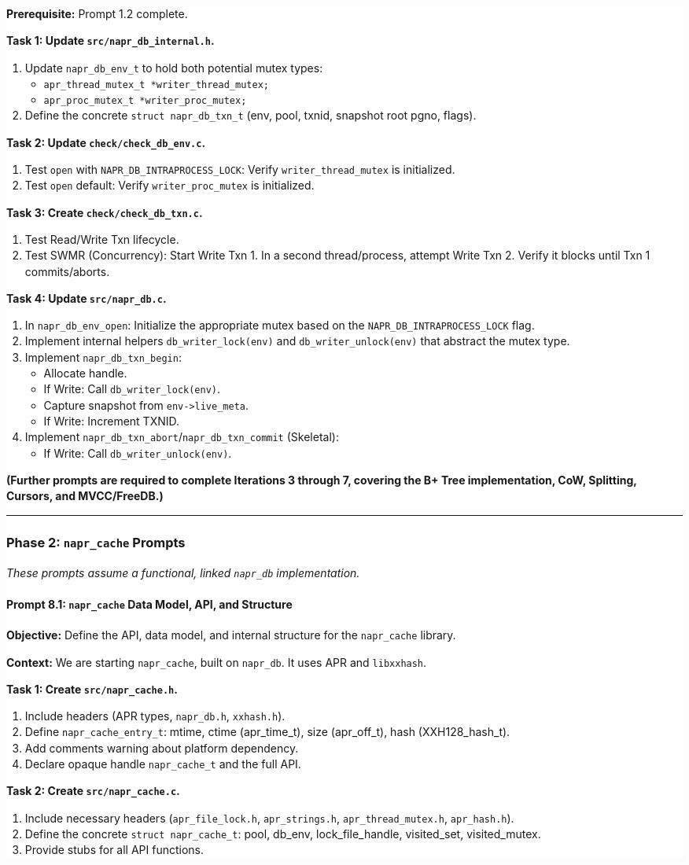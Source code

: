 **Prerequisite:** Prompt 1.2 complete.

**Task 1: Update `src/napr_db_internal.h`.**
1. Update `napr_db_env_t` to hold both potential mutex types:
   - `apr_thread_mutex_t *writer_thread_mutex;`
   - `apr_proc_mutex_t *writer_proc_mutex;`
2. Define the concrete `struct napr_db_txn_t` (env, pool, txnid, snapshot root pgno, flags).

**Task 2: Update `check/check_db_env.c`.**
1. Test `open` with `NAPR_DB_INTRAPROCESS_LOCK`: Verify `writer_thread_mutex` is initialized.
2. Test `open` default: Verify `writer_proc_mutex` is initialized.

**Task 3: Create `check/check_db_txn.c`.**
1. Test Read/Write Txn lifecycle.
2. Test SWMR (Concurrency): Start Write Txn 1. In a second thread/process, attempt Write Txn 2. Verify it blocks until Txn 1 commits/aborts.

**Task 4: Update `src/napr_db.c`.**
1. In `napr_db_env_open`: Initialize the appropriate mutex based on the `NAPR_DB_INTRAPROCESS_LOCK` flag.
2. Implement internal helpers `db_writer_lock(env)` and `db_writer_unlock(env)` that abstract the mutex type.
3. Implement `napr_db_txn_begin`:
   - Allocate handle.
   - If Write: Call `db_writer_lock(env)`.
   - Capture snapshot from `env->live_meta`.
   - If Write: Increment TXNID.
4. Implement `napr_db_txn_abort`/`napr_db_txn_commit` (Skeletal):
   - If Write: Call `db_writer_unlock(env)`.

**(Further prompts are required to complete Iterations 3 through 7, covering the B+ Tree implementation, CoW, Splitting, Cursors, and MVCC/FreeDB.)**

---

### Phase 2: `napr_cache` Prompts

*These prompts assume a functional, linked `napr_db` implementation.*

#### Prompt 8.1: `napr_cache` Data Model, API, and Structure

**Objective:** Define the API, data model, and internal structure for the `napr_cache` library.

**Context:** We are starting `napr_cache`, built on `napr_db`. It uses APR and `libxxhash`.

**Task 1: Create `src/napr_cache.h`.**
1. Include headers (APR types, `napr_db.h`, `xxhash.h`).
2. Define `napr_cache_entry_t`: mtime, ctime (apr_time_t), size (apr_off_t), hash (XXH128_hash_t).
3. Add comments warning about platform dependency.
4. Declare opaque handle `napr_cache_t` and the full API.

**Task 2: Create `src/napr_cache.c`.**
1. Include necessary headers (`apr_file_lock.h`, `apr_strings.h`, `apr_thread_mutex.h`, `apr_hash.h`).
2. Define the concrete `struct napr_cache_t`: pool, db_env, lock_file_handle, visited_set, visited_mutex.
3. Provide stubs for all API functions.
